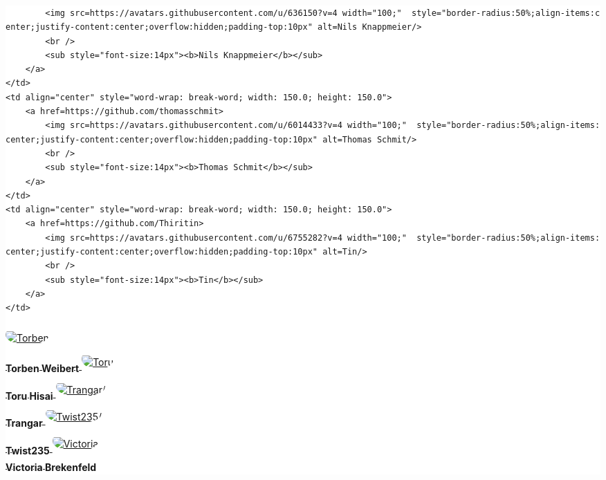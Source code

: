             <img src=https://avatars.githubusercontent.com/u/636150?v=4 width="100;"  style="border-radius:50%;align-items:center;justify-content:center;overflow:hidden;padding-top:10px" alt=Nils Knappmeier/>
            <br />
            <sub style="font-size:14px"><b>Nils Knappmeier</b></sub>
        </a>
    </td>
    <td align="center" style="word-wrap: break-word; width: 150.0; height: 150.0">
        <a href=https://github.com/thomasschmit>
            <img src=https://avatars.githubusercontent.com/u/6014433?v=4 width="100;"  style="border-radius:50%;align-items:center;justify-content:center;overflow:hidden;padding-top:10px" alt=Thomas Schmit/>
            <br />
            <sub style="font-size:14px"><b>Thomas Schmit</b></sub>
        </a>
    </td>
    <td align="center" style="word-wrap: break-word; width: 150.0; height: 150.0">
        <a href=https://github.com/Thiritin>
            <img src=https://avatars.githubusercontent.com/u/6755282?v=4 width="100;"  style="border-radius:50%;align-items:center;justify-content:center;overflow:hidden;padding-top:10px" alt=Tin/>
            <br />
            <sub style="font-size:14px"><b>Tin</b></sub>
        </a>
    </td>
</tr>
<tr>
    <td align="center" style="word-wrap: break-word; width: 150.0; height: 150.0">
        <a href=https://github.com/tweibert>
            <img src=https://avatars.githubusercontent.com/u/2368685?v=4 width="100;"  style="border-radius:50%;align-items:center;justify-content:center;overflow:hidden;padding-top:10px" alt=Torben Weibert/>
            <br />
            <sub style="font-size:14px"><b>Torben Weibert</b></sub>
        </a>
    </td>
    <td align="center" style="word-wrap: break-word; width: 150.0; height: 150.0">
        <a href=https://github.com/torus>
            <img src=https://avatars.githubusercontent.com/u/65044?v=4 width="100;"  style="border-radius:50%;align-items:center;justify-content:center;overflow:hidden;padding-top:10px" alt=Toru Hisai/>
            <br />
            <sub style="font-size:14px"><b>Toru Hisai</b></sub>
        </a>
    </td>
    <td align="center" style="word-wrap: break-word; width: 150.0; height: 150.0">
        <a href=https://github.com/VictorKoenders>
            <img src=https://avatars.githubusercontent.com/u/2743142?v=4 width="100;"  style="border-radius:50%;align-items:center;justify-content:center;overflow:hidden;padding-top:10px" alt=Trangar/>
            <br />
            <sub style="font-size:14px"><b>Trangar</b></sub>
        </a>
    </td>
    <td align="center" style="word-wrap: break-word; width: 150.0; height: 150.0">
        <a href=https://github.com/Twist235>
            <img src=https://avatars.githubusercontent.com/u/98449070?v=4 width="100;"  style="border-radius:50%;align-items:center;justify-content:center;overflow:hidden;padding-top:10px" alt=Twist235/>
            <br />
            <sub style="font-size:14px"><b>Twist235</b></sub>
        </a>
    </td>
    <td align="center" style="word-wrap: break-word; width: 150.0; height: 150.0">
        <a href=https://github.com/Drakulix>
            <img src=https://avatars.githubusercontent.com/u/4404502?v=4 width="100;"  style="border-radius:50%;align-items:center;justify-content:center;overflow:hidden;padding-top:10px" alt=Victoria Brekenfeld/>
            <br />
            <sub style="font-size:14px"><b>Victoria Brekenfeld</b></sub>
        </a>
    </td>
    <td align="center" style="word-wrap: break-word; width: 150.0; height: 150.0">
        <a href=https://github.com/vilisas>